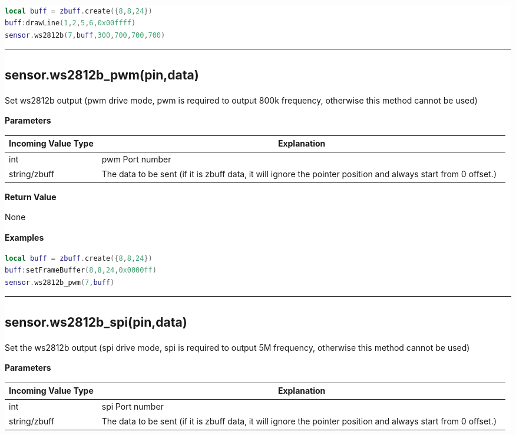 ```lua
local buff = zbuff.create({8,8,24})
buff:drawLine(1,2,5,6,0x00ffff)
sensor.ws2812b(7,buff,300,700,700,700)

```

---

## sensor.ws2812b_pwm(pin,data)



Set ws2812b output (pwm drive mode, pwm is required to output 800k frequency, otherwise this method cannot be used)

**Parameters**

|Incoming Value Type | Explanation|
|-|-|
|int|pwm Port number|
|string/zbuff|The data to be sent (if it is zbuff data, it will ignore the pointer position and always start from 0 offset.）|

**Return Value**

None

**Examples**

```lua
local buff = zbuff.create({8,8,24})
buff:setFrameBuffer(8,8,24,0x0000ff)
sensor.ws2812b_pwm(7,buff)

```

---

## sensor.ws2812b_spi(pin,data)



Set the ws2812b output (spi drive mode, spi is required to output 5M frequency, otherwise this method cannot be used)

**Parameters**

|Incoming Value Type | Explanation|
|-|-|
|int|spi Port number|
|string/zbuff|The data to be sent (if it is zbuff data, it will ignore the pointer position and always start from 0 offset.）|
